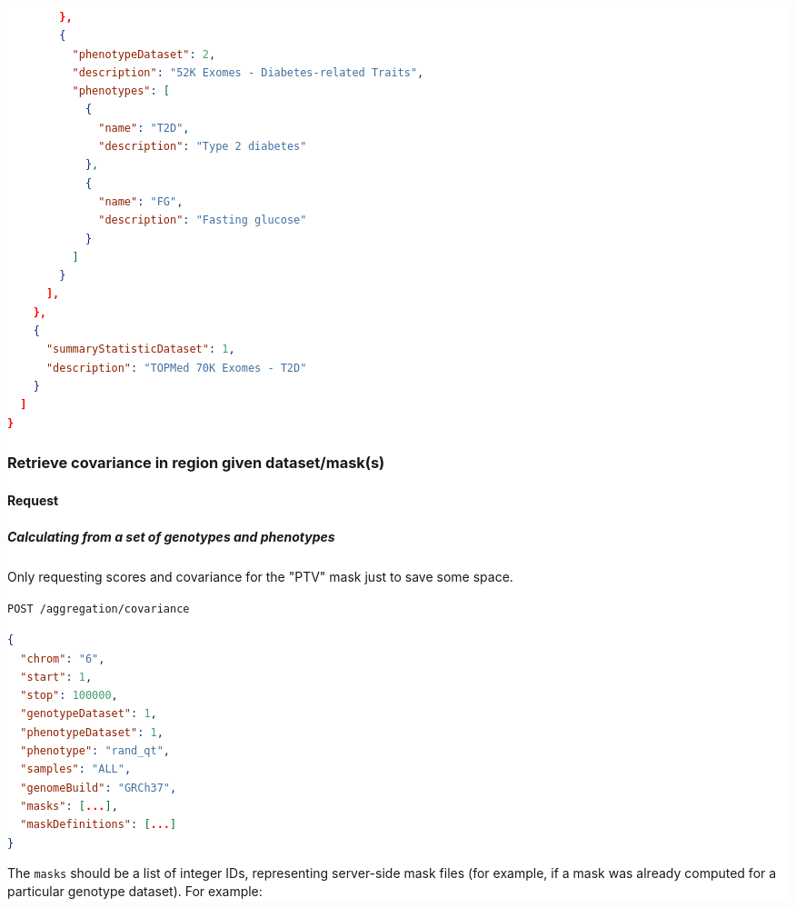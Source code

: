 ```json
        },
        {
          "phenotypeDataset": 2,
          "description": "52K Exomes - Diabetes-related Traits",
          "phenotypes": [
            {
              "name": "T2D",
              "description": "Type 2 diabetes"
            },
            {
              "name": "FG",
              "description": "Fasting glucose"
            }
          ]
        }
      ],
    },
    {
      "summaryStatisticDataset": 1,
      "description": "TOPMed 70K Exomes - T2D"
    }
  ]
}
```

### Retrieve covariance in region given dataset/mask(s)

#### Request

##### Calculating from a set of genotypes and phenotypes

Only requesting scores and covariance for the "PTV" mask just to save some space.

`POST /aggregation/covariance`

```json
{
  "chrom": "6",
  "start": 1,
  "stop": 100000,
  "genotypeDataset": 1,
  "phenotypeDataset": 1,
  "phenotype": "rand_qt",
  "samples": "ALL",
  "genomeBuild": "GRCh37",
  "masks": [...],
  "maskDefinitions": [...]
}
```

The `masks` should be a list of integer IDs, representing server-side mask files (for example, if a mask was already computed for a particular genotype dataset). For example:
